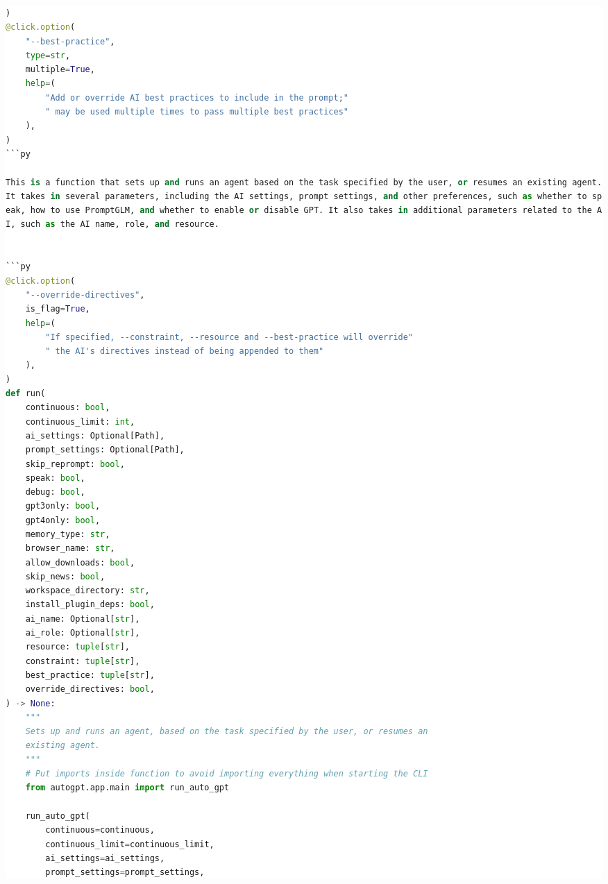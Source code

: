 ```py
)
@click.option(
    "--best-practice",
    type=str,
    multiple=True,
    help=(
        "Add or override AI best practices to include in the prompt;"
        " may be used multiple times to pass multiple best practices"
    ),
)
```py

This is a function that sets up and runs an agent based on the task specified by the user, or resumes an existing agent. It takes in several parameters, including the AI settings, prompt settings, and other preferences, such as whether to speak, how to use PromptGLM, and whether to enable or disable GPT. It also takes in additional parameters related to the AI, such as the AI name, role, and resource.


```py
@click.option(
    "--override-directives",
    is_flag=True,
    help=(
        "If specified, --constraint, --resource and --best-practice will override"
        " the AI's directives instead of being appended to them"
    ),
)
def run(
    continuous: bool,
    continuous_limit: int,
    ai_settings: Optional[Path],
    prompt_settings: Optional[Path],
    skip_reprompt: bool,
    speak: bool,
    debug: bool,
    gpt3only: bool,
    gpt4only: bool,
    memory_type: str,
    browser_name: str,
    allow_downloads: bool,
    skip_news: bool,
    workspace_directory: str,
    install_plugin_deps: bool,
    ai_name: Optional[str],
    ai_role: Optional[str],
    resource: tuple[str],
    constraint: tuple[str],
    best_practice: tuple[str],
    override_directives: bool,
) -> None:
    """
    Sets up and runs an agent, based on the task specified by the user, or resumes an
    existing agent.
    """
    # Put imports inside function to avoid importing everything when starting the CLI
    from autogpt.app.main import run_auto_gpt

    run_auto_gpt(
        continuous=continuous,
        continuous_limit=continuous_limit,
        ai_settings=ai_settings,
        prompt_settings=prompt_settings,
```